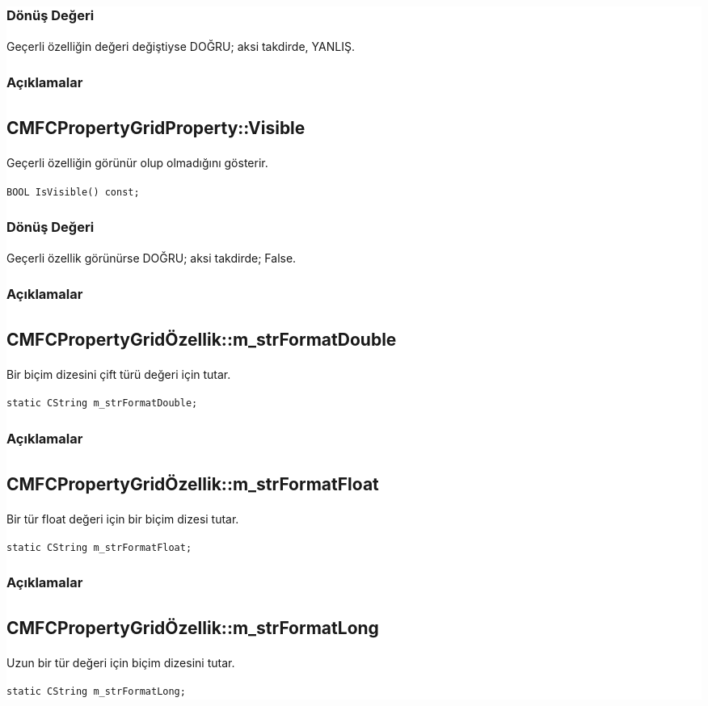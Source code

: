 ### <a name="return-value"></a>Dönüş Değeri

Geçerli özelliğin değeri değiştiyse DOĞRU; aksi takdirde, YANLIŞ.

### <a name="remarks"></a>Açıklamalar

## <a name="cmfcpropertygridpropertyisvisible"></a><a name="isvisible"></a>CMFCPropertyGridProperty::Visible

Geçerli özelliğin görünür olup olmadığını gösterir.

```
BOOL IsVisible() const;
```

### <a name="return-value"></a>Dönüş Değeri

Geçerli özellik görünürse DOĞRU; aksi takdirde; False.

### <a name="remarks"></a>Açıklamalar

## <a name="cmfcpropertygridpropertym_strformatdouble"></a><a name="m_strformatdouble"></a>CMFCPropertyGridÖzellik::m_strFormatDouble

Bir biçim dizesini çift türü değeri için tutar.

```
static CString m_strFormatDouble;
```

### <a name="remarks"></a>Açıklamalar

## <a name="cmfcpropertygridpropertym_strformatfloat"></a><a name="m_strformatfloat"></a>CMFCPropertyGridÖzellik::m_strFormatFloat

Bir tür float değeri için bir biçim dizesi tutar.

```
static CString m_strFormatFloat;
```

### <a name="remarks"></a>Açıklamalar

## <a name="cmfcpropertygridpropertym_strformatlong"></a><a name="m_strformatlong"></a>CMFCPropertyGridÖzellik::m_strFormatLong

Uzun bir tür değeri için biçim dizesini tutar.

```
static CString m_strFormatLong;
```
